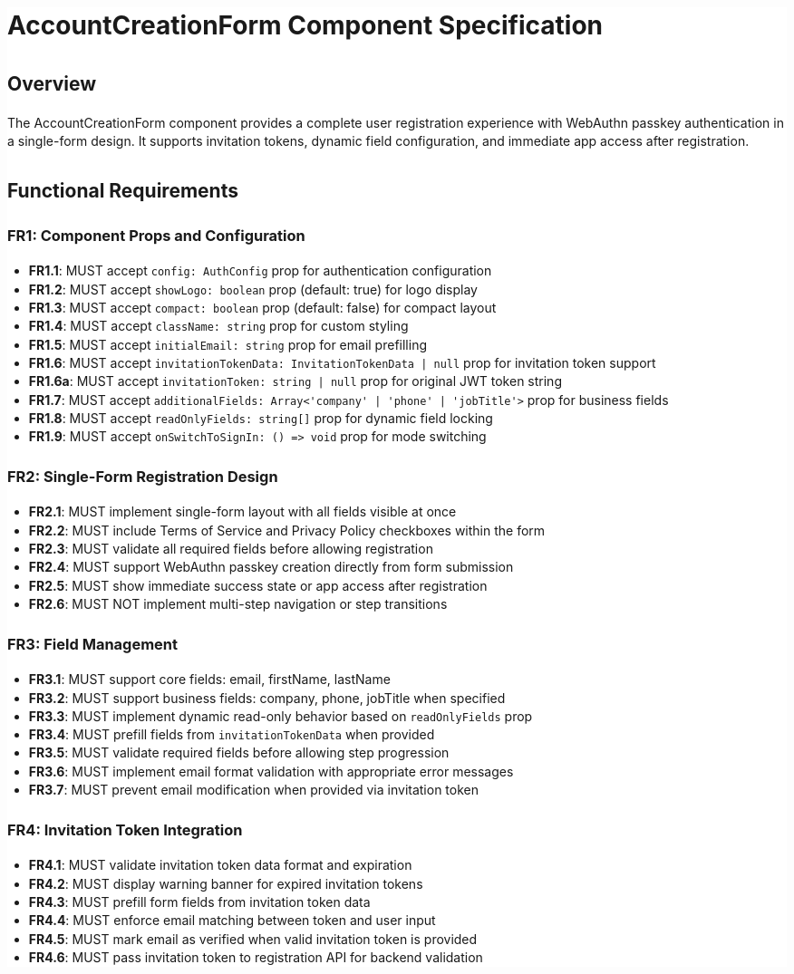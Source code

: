 # AccountCreationForm Component Specification

## Overview
The AccountCreationForm component provides a complete user registration experience with WebAuthn passkey authentication in a single-form design. It supports invitation tokens, dynamic field configuration, and immediate app access after registration.

## Functional Requirements

### FR1: Component Props and Configuration
- **FR1.1**: MUST accept `config: AuthConfig` prop for authentication configuration
- **FR1.2**: MUST accept `showLogo: boolean` prop (default: true) for logo display
- **FR1.3**: MUST accept `compact: boolean` prop (default: false) for compact layout
- **FR1.4**: MUST accept `className: string` prop for custom styling
- **FR1.5**: MUST accept `initialEmail: string` prop for email prefilling
- **FR1.6**: MUST accept `invitationTokenData: InvitationTokenData | null` prop for invitation token support
- **FR1.6a**: MUST accept `invitationToken: string | null` prop for original JWT token string
- **FR1.7**: MUST accept `additionalFields: Array<'company' | 'phone' | 'jobTitle'>` prop for business fields
- **FR1.8**: MUST accept `readOnlyFields: string[]` prop for dynamic field locking
- **FR1.9**: MUST accept `onSwitchToSignIn: () => void` prop for mode switching

### FR2: Single-Form Registration Design
- **FR2.1**: MUST implement single-form layout with all fields visible at once
- **FR2.2**: MUST include Terms of Service and Privacy Policy checkboxes within the form
- **FR2.3**: MUST validate all required fields before allowing registration
- **FR2.4**: MUST support WebAuthn passkey creation directly from form submission
- **FR2.5**: MUST show immediate success state or app access after registration
- **FR2.6**: MUST NOT implement multi-step navigation or step transitions

### FR3: Field Management
- **FR3.1**: MUST support core fields: email, firstName, lastName
- **FR3.2**: MUST support business fields: company, phone, jobTitle when specified
- **FR3.3**: MUST implement dynamic read-only behavior based on `readOnlyFields` prop
- **FR3.4**: MUST prefill fields from `invitationTokenData` when provided
- **FR3.5**: MUST validate required fields before allowing step progression
- **FR3.6**: MUST implement email format validation with appropriate error messages
- **FR3.7**: MUST prevent email modification when provided via invitation token

### FR4: Invitation Token Integration
- **FR4.1**: MUST validate invitation token data format and expiration
- **FR4.2**: MUST display warning banner for expired invitation tokens
- **FR4.3**: MUST prefill form fields from invitation token data
- **FR4.4**: MUST enforce email matching between token and user input
- **FR4.5**: MUST mark email as verified when valid invitation token is provided
- **FR4.6**: MUST pass invitation token to registration API for backend validation
